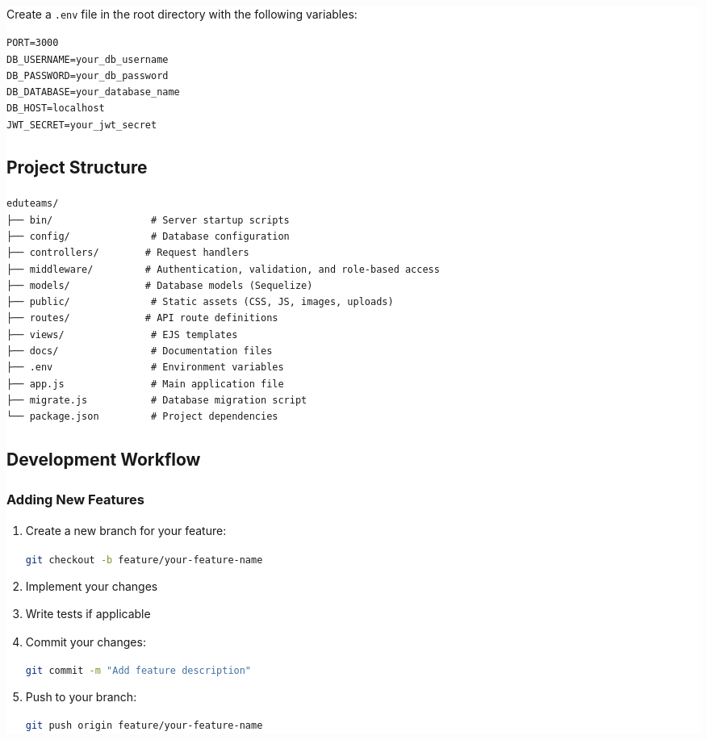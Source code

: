 Create a `.env` file in the root directory with the following variables:

```
PORT=3000
DB_USERNAME=your_db_username
DB_PASSWORD=your_db_password
DB_DATABASE=your_database_name
DB_HOST=localhost
JWT_SECRET=your_jwt_secret
```

## Project Structure

```
eduteams/
├── bin/                 # Server startup scripts
├── config/              # Database configuration
├── controllers/        # Request handlers
├── middleware/         # Authentication, validation, and role-based access
├── models/             # Database models (Sequelize)
├── public/              # Static assets (CSS, JS, images, uploads)
├── routes/             # API route definitions
├── views/               # EJS templates
├── docs/                # Documentation files
├── .env                 # Environment variables
├── app.js               # Main application file
├── migrate.js           # Database migration script
└── package.json         # Project dependencies
```

## Development Workflow

### Adding New Features

1. Create a new branch for your feature:

   ```bash
   git checkout -b feature/your-feature-name
   ```

2. Implement your changes

3. Write tests if applicable

4. Commit your changes:

   ```bash
   git commit -m "Add feature description"
   ```

5. Push to your branch:

   ```bash
   git push origin feature/your-feature-name
   ```
